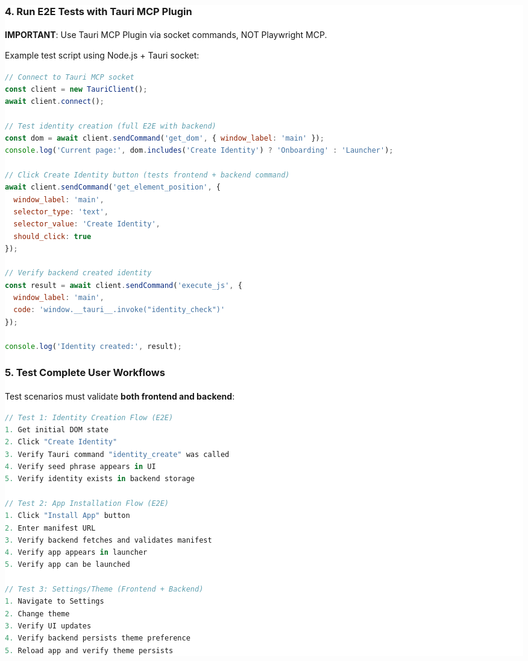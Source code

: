 ### 4. Run E2E Tests with Tauri MCP Plugin

**IMPORTANT**: Use Tauri MCP Plugin via socket commands, NOT Playwright MCP.

Example test script using Node.js + Tauri socket:

```javascript
// Connect to Tauri MCP socket
const client = new TauriClient();
await client.connect();

// Test identity creation (full E2E with backend)
const dom = await client.sendCommand('get_dom', { window_label: 'main' });
console.log('Current page:', dom.includes('Create Identity') ? 'Onboarding' : 'Launcher');

// Click Create Identity button (tests frontend + backend command)
await client.sendCommand('get_element_position', {
  window_label: 'main',
  selector_type: 'text',
  selector_value: 'Create Identity',
  should_click: true
});

// Verify backend created identity
const result = await client.sendCommand('execute_js', {
  window_label: 'main',
  code: 'window.__tauri__.invoke("identity_check")'
});

console.log('Identity created:', result);
```

### 5. Test Complete User Workflows

Test scenarios must validate **both frontend and backend**:

```javascript
// Test 1: Identity Creation Flow (E2E)
1. Get initial DOM state
2. Click "Create Identity"
3. Verify Tauri command "identity_create" was called
4. Verify seed phrase appears in UI
5. Verify identity exists in backend storage

// Test 2: App Installation Flow (E2E)
1. Click "Install App" button
2. Enter manifest URL
3. Verify backend fetches and validates manifest
4. Verify app appears in launcher
5. Verify app can be launched

// Test 3: Settings/Theme (Frontend + Backend)
1. Navigate to Settings
2. Change theme
3. Verify UI updates
4. Verify backend persists theme preference
5. Reload app and verify theme persists
```
